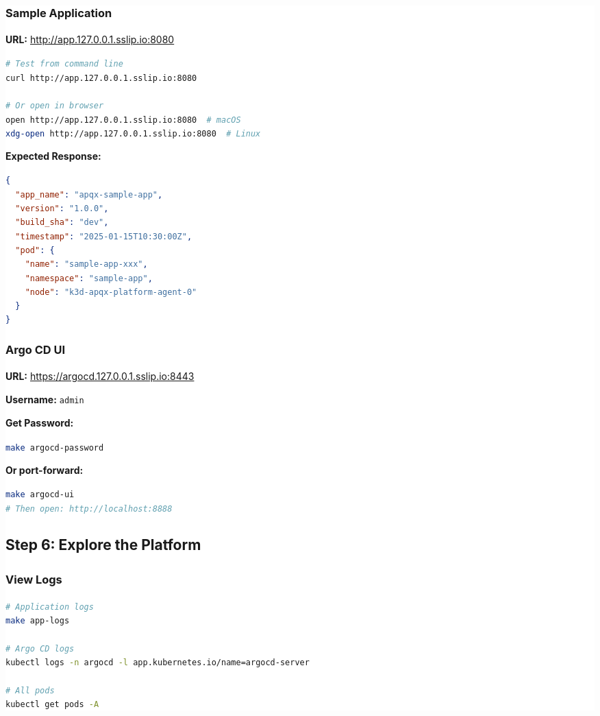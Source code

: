 ### Sample Application

**URL:** http://app.127.0.0.1.sslip.io:8080

```bash
# Test from command line
curl http://app.127.0.0.1.sslip.io:8080

# Or open in browser
open http://app.127.0.0.1.sslip.io:8080  # macOS
xdg-open http://app.127.0.0.1.sslip.io:8080  # Linux
```

**Expected Response:**
```json
{
  "app_name": "apqx-sample-app",
  "version": "1.0.0",
  "build_sha": "dev",
  "timestamp": "2025-01-15T10:30:00Z",
  "pod": {
    "name": "sample-app-xxx",
    "namespace": "sample-app",
    "node": "k3d-apqx-platform-agent-0"
  }
}
```

### Argo CD UI

**URL:** https://argocd.127.0.0.1.sslip.io:8443

**Username:** `admin`

**Get Password:**
```bash
make argocd-password
```

**Or port-forward:**
```bash
make argocd-ui
# Then open: http://localhost:8888
```

## Step 6: Explore the Platform

### View Logs

```bash
# Application logs
make app-logs

# Argo CD logs
kubectl logs -n argocd -l app.kubernetes.io/name=argocd-server

# All pods
kubectl get pods -A
```
